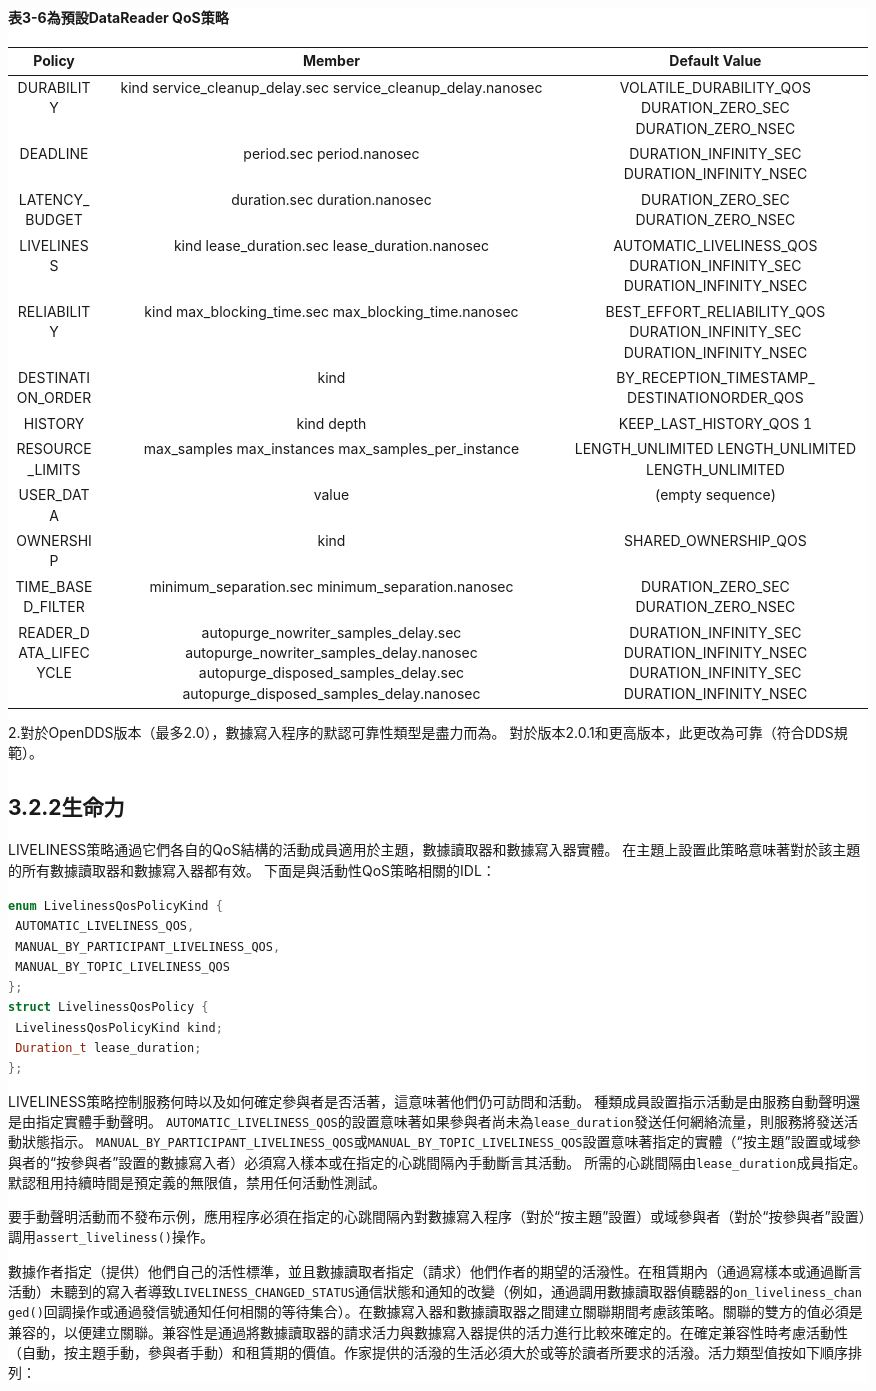 #### 表3-6為預設DataReader QoS策略

| Policy | Member | Default Value |
| :---: | :---: | :---: |
| DURABILITY | kind                                                          service\_cleanup\_delay.sec                   service\_cleanup\_delay.nanosec | VOLATILE\_DURABILITY\_QOS                DURATION\_ZERO\_SEC                          DURATION\_ZERO\_NSEC |
| DEADLINE | period.sec                                               period.nanosec | DURATION\_INFINITY\_SEC                     DURATION\_INFINITY\_NSEC |
| LATENCY\_BUDGET | duration.sec                                            duration.nanosec | DURATION\_ZERO\_SEC                           DURATION\_ZERO\_NSEC |
| LIVELINESS | kind                                                           lease\_duration.sec                                 lease\_duration.nanosec | AUTOMATIC\_LIVELINESS\_QOS            DURATION\_INFINITY\_SEC                    DURATION\_INFINITY\_NSEC |
| RELIABILITY | kind                                                         max\_blocking\_time.sec                       max\_blocking\_time.nanosec | BEST\_EFFORT\_RELIABILITY\_QOS        DURATION\_INFINITY\_SEC                    DURATION\_INFINITY\_NSEC |
| DESTINATION\_ORDER | kind | BY\_RECEPTION\_TIMESTAMP\_             DESTINATIONORDER\_QOS |
| HISTORY | kind                                                          depth | KEEP\_LAST\_HISTORY\_QOS                  1 |
| RESOURCE\_LIMITS | max\_samples                                        max\_instances                                     max\_samples\_per\_instance | LENGTH\_UNLIMITED                             LENGTH\_UNLIMITED                            LENGTH\_UNLIMITED |
| USER\_DATA | value | \(empty sequence\) |
| OWNERSHIP | kind | SHARED\_OWNERSHIP\_QOS |
| TIME\_BASED\_FILTER | minimum\_separation.sec                     minimum\_separation.nanosec | DURATION\_ZERO\_SEC                           DURATION\_ZERO\_NSEC |
| READER\_DATA\_LIFECYCLE | autopurge\_nowriter\_samples\_delay.sec                                                               autopurge\_nowriter\_samples\_delay.nanosec                                                       autopurge\_disposed\_samples\_delay.sec                                                             autopurge\_disposed\_samples\_delay.nanosec | DURATION\_INFINITY\_SEC                     DURATION\_INFINITY\_NSEC                 DURATION\_INFINITY\_SEC                    DURATION\_INFINITY\_NSEC |

2.對於OpenDDS版本（最多2.0），數據寫入程序的默認可靠性類型是盡力而為。 對於版本2.0.1和更高版本，此更改為可靠（符合DDS規範）。

## 3.2.2生命力

LIVELINESS策略通過它們各自的QoS結構的活動成員適用於主題，數據讀取器和數據寫入器實體。 在主題上設置此策略意味著對於該主題的所有數據讀取器和數據寫入器都有效。 下面是與活動性QoS策略相關的IDL：

```cpp
enum LivelinessQosPolicyKind {
 AUTOMATIC_LIVELINESS_QOS,
 MANUAL_BY_PARTICIPANT_LIVELINESS_QOS,
 MANUAL_BY_TOPIC_LIVELINESS_QOS
};
struct LivelinessQosPolicy {
 LivelinessQosPolicyKind kind;
 Duration_t lease_duration;
};
```

LIVELINESS策略控制服務何時以及如何確定參與者是否活著，這意味著他們仍可訪問和活動。 種類成員設置指示活動是由服務自動聲明還是由指定實體手動聲明。 `AUTOMATIC_LIVELINESS_QOS`的設置意味著如果參與者尚未為`lease_duration`發送任何網絡流量，則服務將發送活動狀態指示。 `MANUAL_BY_PARTICIPANT_LIVELINESS_QOS`或`MANUAL_BY_TOPIC_LIVELINESS_QOS`設置意味著指定的實體（“按主題”設置或域參與者的“按參與者”設置的數據寫入者）必須寫入樣本或在指定的心跳間隔內手動斷言其活動。 所需的心跳間隔由`lease_duration`成員指定。 默認租用持續時間是預定義的無限值，禁用任何活動性測試。

要手動聲明活動而不發布示例，應用程序必須在指定的心跳間隔內對數據寫入程序（對於“按主題”設置）或域參與者（對於“按參與者”設置）調用`assert_liveliness()`操作。

數據作者指定（提供）他們自己的活性標準，並且數據讀取者指定（請求）他們作者的期望的活潑性。在租賃期內（通過寫樣本或通過斷言活動）未聽到的寫入者導致`LIVELINESS_CHANGED_STATUS`通信狀態和通知的改變（例如，通過調用數據讀取器偵聽器的`on_liveliness_changed()`回調操作或通過發信號通知任何相關的等待集合）。在數據寫入器和數據讀取器之間建立關聯期間考慮該策略。關聯的雙方的值必須是兼容的，以便建立關聯。兼容性是通過將數據讀取器的請求活力與數據寫入器提供的活力進行比較來確定的。在確定兼容性時考慮活動性（自動，按主題手動，參與者手動）和租賃期的價值。作家提供的活潑的生活必須大於或等於讀者所要求的活潑。活力類型值按如下順序排列：
